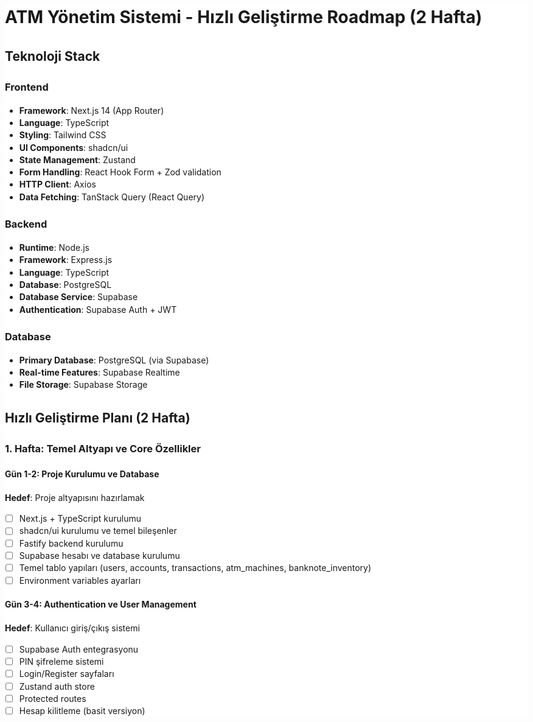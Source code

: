 # ATM Yönetim Sistemi - Hızlı Geliştirme Roadmap (2 Hafta)

## Teknoloji Stack

### Frontend

- **Framework**: Next.js 14 (App Router)
- **Language**: TypeScript
- **Styling**: Tailwind CSS
- **UI Components**: shadcn/ui
- **State Management**: Zustand
- **Form Handling**: React Hook Form + Zod validation
- **HTTP Client**: Axios
- **Data Fetching**: TanStack Query (React Query)

### Backend

- **Runtime**: Node.js
- **Framework**: Express.js
- **Language**: TypeScript
- **Database**: PostgreSQL
- **Database Service**: Supabase
- **Authentication**: Supabase Auth + JWT

### Database

- **Primary Database**: PostgreSQL (via Supabase)
- **Real-time Features**: Supabase Realtime
- **File Storage**: Supabase Storage

## Hızlı Geliştirme Planı (2 Hafta)

### 1. Hafta: Temel Altyapı ve Core Özellikler

#### Gün 1-2: Proje Kurulumu ve Database

**Hedef**: Proje altyapısını hazırlamak

- [ ] Next.js + TypeScript kurulumu
- [ ] shadcn/ui kurulumu ve temel bileşenler
- [ ] Fastify backend kurulumu
- [ ] Supabase hesabı ve database kurulumu
- [ ] Temel tablo yapıları (users, accounts, transactions, atm_machines, banknote_inventory)
- [ ] Environment variables ayarları

#### Gün 3-4: Authentication ve User Management

**Hedef**: Kullanıcı giriş/çıkış sistemi

- [ ] Supabase Auth entegrasyonu
- [ ] PIN şifreleme sistemi
- [ ] Login/Register sayfaları
- [ ] Zustand auth store
- [ ] Protected routes
- [ ] Hesap kilitleme (basit versiyon)
